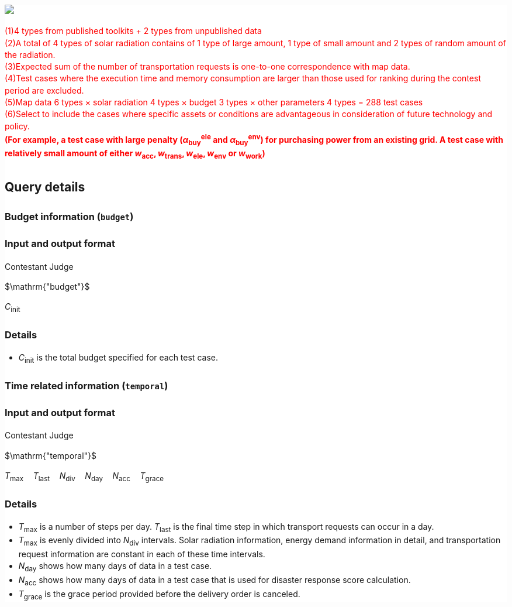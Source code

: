 ![](https://img.atcoder.jp/hokudai-hitachi2021/sysstemtest_en2.png)

<font color="red">(1)4 types from published toolkits + 2 types from unpublished data</font><br>
<font color="red">(2)A total of 4 types of solar radiation contains of 1 type of large amount, 1 type of small amount and 2 types of random amount of the radiation.
</font><br>
<font color="red">(3)Expected sum of the number of transportation requests is one-to-one correspondence with map data.
</font><br>
<font color="red">(4)Test cases where the execution time and memory consumption are larger than those used for ranking during the contest period are excluded.</font><br>
<font color="red">(5)Map data 6 types $\times$ solar radiation 4 types $\times$ budget 3 types $\times$ other parameters 4 types = 288 test cases</font><br>
<font color="red">(6)Select to include the cases where specific assets or conditions are advantageous in consideration of future technology and policy.<br>**(For example, a test case with large penalty ($\alpha^\mathrm{ele}_\mathrm{buy}$ and $\alpha^\mathrm{env}_\mathrm{buy}$) for purchasing power from an existing grid. A test case with relatively small amount of either $w_\mathrm{acc}, w_\mathrm{trans}, w_\mathrm{ele}, w_\mathrm{env}$ or $w_\mathrm{work}$)**</font><br>

## Query details

### Budget information (`budget`)

### Input and output format

Contestant
Judge

$\mathrm{"budget"}$

$C_\mathrm{init}$

### Details

- $C_\mathrm{init}$ is the total budget specified for each test case.

### Time related information (`temporal`)

### Input and output format

Contestant
Judge

$\mathrm{"temporal"}$

$T_\mathrm{max} \quad T_\mathrm{last} \quad N_\mathrm{div} \quad N_\mathrm{day} \quad N_\mathrm{acc} \quad T_\mathrm{grace}$

### Details

- $T_\mathrm{max}$ is a number of steps per day. $T_\mathrm{last}$ is the final time step in which transport requests can occur in a day.
- $T_\mathrm{max}$ is evenly divided into $N_\mathrm{div}$ intervals. Solar radiation information, energy demand information in detail, and transportation request information are constant in each of these time intervals.
- $N_\mathrm{day}$ shows how many days of data in a test case.
- $N_\mathrm{acc}$ shows how many days of data in a test case that is used for disaster response score calculation.
- $T_\mathrm{grace}$ is the grace period provided before the delivery order is canceled.
